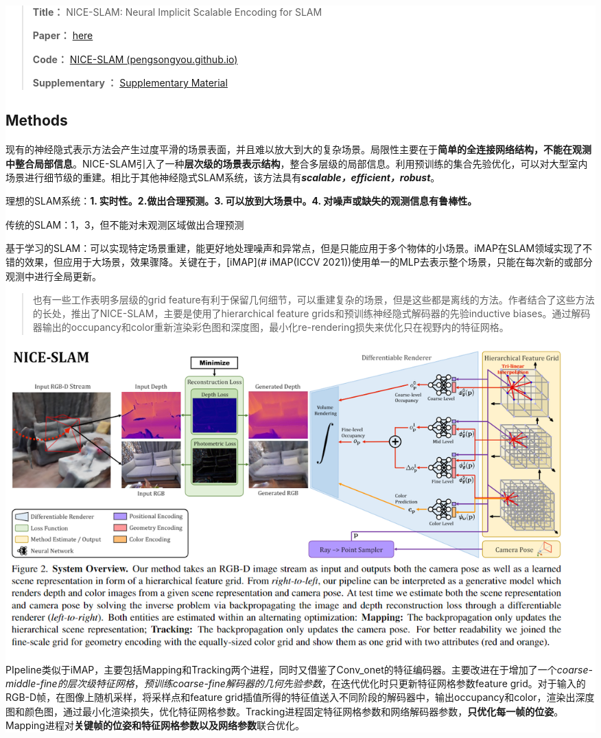 >**Title：** NICE-SLAM: Neural Implicit Scalable Encoding for SLAM
>
>**Paper：** [here](https://arxiv.org/pdf/2112.12130)
>
>**Code：** [NICE-SLAM (pengsongyou.github.io)](https://pengsongyou.github.io/nice-slam)
>
>**Supplementary ：** [Supplementary Material ](https://openaccess.thecvf.com/content/CVPR2022/supplemental/Zhu_NICE-SLAM_Neural_Implicit_CVPR_2022_supplemental.pdf)

## Methods

现有的神经隐式表示方法会产生过度平滑的场景表面，并且难以放大到大的复杂场景。局限性主要在于**简单的全连接网络结构，不能在观测中整合局部信息**。NICE-SLAM引入了一种**层次级的场景表示结构**，整合多层级的局部信息。利用预训练的集合先验优化，可以对大型室内场景进行细节级的重建。相比于其他神经隐式SLAM系统，该方法具有***scalable，efficient，robust***。

理想的SLAM系统：**1. 实时性。2.做出合理预测。3. 可以放到大场景中。4. 对噪声或缺失的观测信息有鲁棒性。**

传统的SLAM：1，3，但不能对未观测区域做出合理预测

基于学习的SLAM：可以实现特定场景重建，能更好地处理噪声和异常点，但是只能应用于多个物体的小场景。iMAP在SLAM领域实现了不错的效果，但应用于大场景，效果骤降。关键在于，[iMAP](# iMAP(ICCV 2021))使用单一的MLP去表示整个场景，只能在每次新的或部分观测中进行全局更新。

>也有一些工作表明多层级的grid feature有利于保留几何细节，可以重建复杂的场景，但是这些都是离线的方法。作者结合了这些方法的长处，推出了NICE-SLAM，主要是使用了hierarchical feature grids和预训练神经隐式解码器的先验inductive biases。通过解码器输出的occupancy和color重新渲染彩色图和深度图，最小化re-rendering损失来优化只在视野内的特征网格。

<img src="images/image-20220729161201827.png" alt="image-0220729161201827" style="zoom:80%;" />

PIpeline类似于iMAP，主要包括Mapping和Tracking两个进程，同时又借鉴了Conv_onet的特征编码器。主要改进在于增加了一个*coarse-middle-fine的层次级特征网格*，*预训练coarse-fine解码器的几何先验参数*，在迭代优化时只更新特征网格参数feature grid。对于输入的RGB-D帧，在图像上随机采样，将采样点和feature grid插值所得的特征值送入不同阶段的解码器中，输出occupancy和color，渲染出深度图和颜色图，通过最小化渲染损失，优化特征网格参数。Tracking进程固定特征网格参数和网络解码器参数，**只优化每一帧的位姿**。Mapping进程对**关键帧的位姿和特征网格参数以及网络参数**联合优化。
